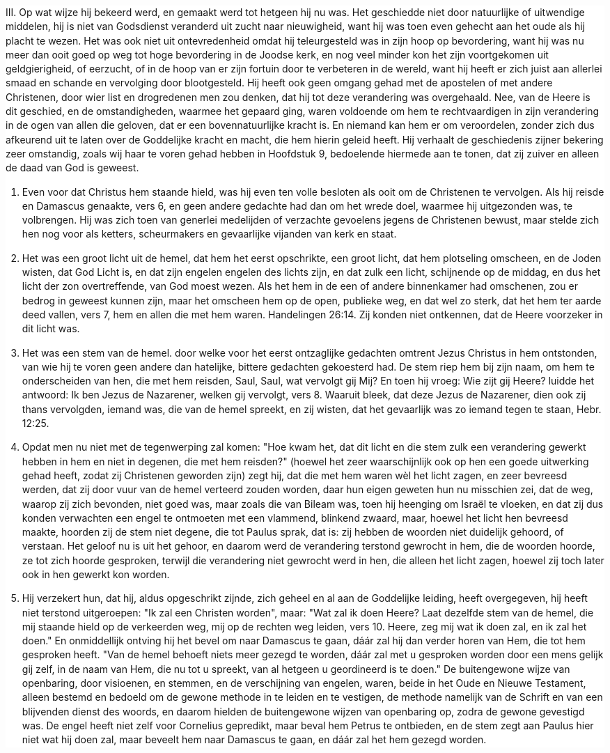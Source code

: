 III. Op wat wijze hij bekeerd werd, en gemaakt werd tot hetgeen hij nu was. Het geschiedde niet door natuurlijke of uitwendige middelen, hij is niet van Godsdienst veranderd uit zucht naar nieuwigheid, want hij was toen even gehecht aan het oude als hij placht te wezen. Het was ook niet uit ontevredenheid omdat hij teleurgesteld was in zijn hoop op bevordering, want hij was nu meer dan ooit goed op weg tot hoge bevordering in de Joodse kerk, en nog veel minder kon het zijn voortgekomen uit geldgierigheid, of eerzucht, of in de hoop van er zijn fortuin door te verbeteren in de wereld, want hij heeft er zich juist aan allerlei smaad en schande en vervolging door blootgesteld. Hij heeft ook geen omgang gehad met de apostelen of met andere Christenen, door wier list en drogredenen men zou denken, dat hij tot deze verandering was overgehaald. Nee, van de Heere is dit geschied, en de omstandigheden, waarmee het gepaard ging, waren voldoende om hem te rechtvaardigen in zijn verandering in de ogen van allen die geloven, dat er een bovennatuurlijke kracht is. En niemand kan hem er om veroordelen, zonder zich dus afkeurend uit te laten over de Goddelijke kracht en macht, die hem hierin geleid heeft. Hij verhaalt de geschiedenis zijner bekering zeer omstandig, zoals wij haar te voren gehad hebben in Hoofdstuk 9, bedoelende hiermede aan te tonen, dat zij zuiver en alleen de daad van God is geweest. 
1. Even voor dat Christus hem staande hield, was hij even ten volle besloten als ooit om de Christenen te vervolgen. Als hij reisde en Damascus genaakte, vers 6, en geen andere gedachte had dan om het wrede doel, waarmee hij uitgezonden was, te volbrengen. Hij was zich toen van generlei medelijden of verzachte gevoelens jegens de Christenen bewust, maar stelde zich hen nog voor als ketters, scheurmakers en gevaarlijke vijanden van kerk en staat. 
2. Het was een groot licht uit de hemel, dat hem het eerst opschrikte, een groot licht, dat hem plotseling omscheen, en de Joden wisten, dat God Licht is, en dat zijn engelen engelen des lichts zijn, en dat zulk een licht, schijnende op de middag, en dus het licht der zon overtreffende, van God moest wezen. Als het hem in de een of andere binnenkamer had omschenen, zou er bedrog in geweest kunnen zijn, maar het omscheen hem op de open, publieke weg, en dat wel zo sterk, dat het hem ter aarde deed vallen, vers 7, hem en allen die met hem waren. Handelingen 26:14. Zij konden niet ontkennen, dat de Heere voorzeker in dit licht was.

3. Het was een stem van de hemel. door welke voor het eerst ontzaglijke gedachten omtrent Jezus Christus in hem ontstonden, van wie hij te voren geen andere dan hatelijke, bittere gedachten gekoesterd had. De stem riep hem bij zijn naam, om hem te onderscheiden van hen, die met hem reisden, Saul, Saul, wat vervolgt gij Mij? En toen hij vroeg: Wie zijt gij Heere? luidde het antwoord: Ik ben Jezus de Nazarener, welken gij vervolgt, vers 8. Waaruit bleek, dat deze Jezus de Nazarener, dien ook zij thans vervolgden, iemand was, die van de hemel spreekt, en zij wisten, dat het gevaarlijk was zo iemand tegen te staan, Hebr. 12:25.

4. Opdat men nu niet met de tegenwerping zal komen: "Hoe kwam het, dat dit licht en die stem zulk een verandering gewerkt hebben in hem en niet in degenen, die met hem reisden?" (hoewel het zeer waarschijnlijk ook op hen een goede uitwerking gehad heeft, zodat zij Christenen geworden zijn) zegt hij, dat die met hem waren wèl het licht zagen, en zeer bevreesd werden, dat zij door vuur van de hemel verteerd zouden worden, daar hun eigen geweten hun nu misschien zei, dat de weg, waarop zij zich bevonden, niet goed was, maar zoals die van Bileam was, toen hij heenging om Israël te vloeken, en dat zij dus konden verwachten een engel te ontmoeten met een vlammend, blinkend zwaard, maar, hoewel het licht hen bevreesd maakte, hoorden zij de stem niet degene, die tot Paulus sprak, dat is: zij hebben de woorden niet duidelijk gehoord, of verstaan. Het geloof nu is uit het gehoor, en daarom werd de verandering terstond gewrocht in hem, die de woorden hoorde, ze tot zich hoorde gesproken, terwijl die verandering niet gewrocht werd in hen, die alleen het licht zagen, hoewel zij toch later ook in hen gewerkt kon worden. 

5. Hij verzekert hun, dat hij, aldus opgeschrikt zijnde, zich geheel en al aan de Goddelijke leiding, heeft overgegeven, hij heeft niet terstond uitgeroepen: "Ik zal een Christen worden", maar: "Wat zal ik doen Heere? 
Laat dezelfde stem van de hemel, die mij staande hield op de verkeerden weg, mij op de rechten weg leiden, vers 10. Heere, zeg mij wat ik doen zal, en ik zal het doen." En onmiddellijk ontving hij het bevel om naar Damascus te gaan, dáár zal hij dan verder horen van Hem, die tot hem gesproken heeft. "Van de hemel behoeft niets meer gezegd te worden, dáár zal met u gesproken worden door een mens gelijk gij zelf, in de naam van Hem, die nu tot u spreekt, van al hetgeen u geordineerd is te doen." De buitengewone wijze van openbaring, door visioenen, en stemmen, en de verschijning van engelen, waren, beide in het Oude en Nieuwe Testament, alleen bestemd en bedoeld om de gewone methode in te leiden en te vestigen, de methode namelijk van de Schrift en van een blijvenden dienst des woords, en daarom hielden de buitengewone wijzen van openbaring op, zodra de gewone gevestigd was. De engel heeft niet zelf voor Cornelius gepredikt, maar beval hem Petrus te ontbieden, en de stem zegt aan Paulus hier niet wat hij doen zal, maar beveelt hem naar Damascus te gaan, en dáár zal het hem gezegd worden. 
